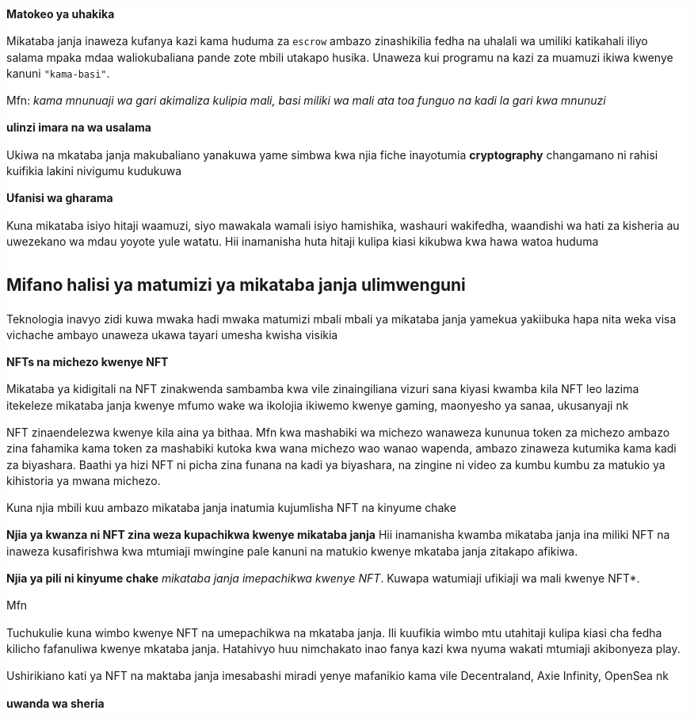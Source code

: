 **Matokeo ya uhakika** 

Mikataba janja inaweza kufanya kazi kama huduma za `escrow` ambazo zinashikilia fedha na uhalali wa umiliki katikahali iliyo salama mpaka mdaa waliokubaliana pande zote mbili utakapo husika. Unaweza kui programu na kazi za muamuzi ikiwa kwenye kanuni `"kama-basi"`. 

Mfn: *kama mnunuaji wa gari akimaliza kulipia mali, basi miliki wa mali ata toa funguo na kadi la gari kwa mnunuzi*


**ulinzi imara na wa usalama**

Ukiwa na mkataba janja makubaliano yanakuwa yame simbwa kwa njia fiche inayotumia **cryptography** changamano ni rahisi kuifikia lakini nivigumu kudukuwa

**Ufanisi wa gharama**

Kuna mikataba isiyo hitaji waamuzi, siyo mawakala wamali isiyo hamishika, washauri wakifedha, waandishi wa hati za kisheria au uwezekano wa mdau yoyote yule watatu. Hii inamanisha huta hitaji kulipa kiasi kikubwa kwa hawa watoa huduma 


## Mifano halisi ya matumizi ya mikataba janja ulimwenguni<a name="p6"></a>

Teknologia inavyo zidi kuwa mwaka hadi mwaka matumizi mbali mbali ya mikataba janja yamekua yakiibuka hapa nita weka visa vichache ambayo unaweza ukawa tayari umesha kwisha visikia


**NFTs na michezo kwenye NFT**

Mikataba ya kidigitali na NFT zinakwenda sambamba kwa vile zinaingiliana vizuri sana kiyasi kwamba kila NFT leo lazima itekeleze mikataba janja kwenye mfumo wake wa ikolojia ikiwemo kwenye gaming, maonyesho ya sanaa, ukusanyaji nk 

NFT zinaendelezwa kwenye kila aina ya bithaa. Mfn kwa mashabiki wa michezo wanaweza kununua token za michezo ambazo zina fahamika kama token za mashabiki kutoka kwa wana michezo wao wanao wapenda, ambazo zinaweza kutumika kama kadi za biyashara. Baathi ya hizi NFT ni picha zina funana na kadi ya biyashara, na zingine ni video za kumbu kumbu za matukio ya kihistoria ya mwana michezo.

Kuna njia mbili kuu ambazo mikataba janja inatumia kujumlisha NFT na kinyume chake

**Njia ya kwanza ni NFT zina weza kupachikwa kwenye mikataba janja**
Hii inamanisha kwamba mikataba janja ina miliki NFT na inaweza kusafirishwa kwa mtumiaji mwingine pale kanuni na matukio kwenye mkataba janja zitakapo afikiwa.

**Njia ya pili ni kinyume chake**
*mikataba janja imepachikwa kwenye NFT*. Kuwapa watumiaji ufikiaji wa mali kwenye NFT*.

Mfn

Tuchukulie kuna wimbo kwenye NFT na umepachikwa na mkataba janja. Ili kuufikia wimbo mtu utahitaji kulipa kiasi cha fedha kilicho fafanuliwa kwenye mkataba janja. Hatahivyo huu nimchakato inao fanya kazi kwa nyuma wakati mtumiaji akibonyeza play.

Ushirikiano kati ya NFT na maktaba janja imesabashi miradi yenye mafanikio kama vile Decentraland, Axie Infinity, OpenSea nk


**uwanda wa sheria**
